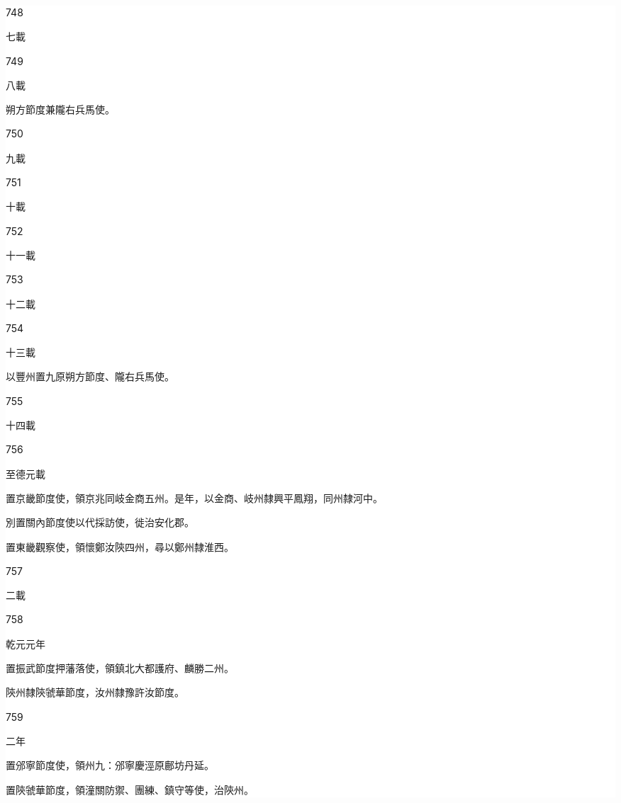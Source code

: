 748

七載

749

八載

朔方節度兼隴右兵馬使。

750

九載

751

十載

752

十一載

753

十二載

754

十三載

以豐州置九原朔方節度、隴右兵馬使。

755

十四載

756

至德元載

置京畿節度使，領京兆同岐金商五州。是年，以金商、岐州隸興平鳳翔，同州隸河中。

別置關內節度使以代採訪使，徙治安化郡。

置東畿觀察使，領懷鄭汝陝四州，尋以鄭州隸淮西。

757

二載

758

乾元元年

置振武節度押藩落使，領鎮北大都護府、麟勝二州。

陝州隸陝虢華節度，汝州隸豫許汝節度。

759

二年

置邠寧節度使，領州九：邠寧慶涇原鄜坊丹延。

置陝虢華節度，領潼關防禦、團練、鎮守等使，治陝州。
